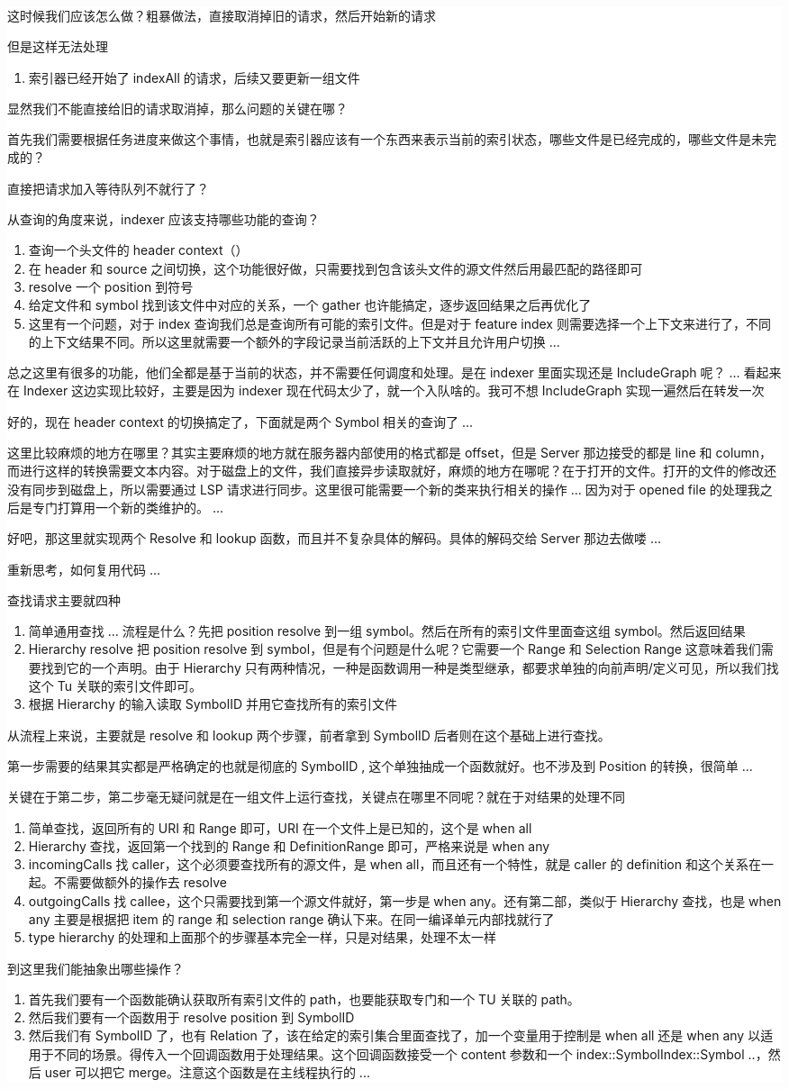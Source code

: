 这时候我们应该怎么做？粗暴做法，直接取消掉旧的请求，然后开始新的请求

但是这样无法处理

1. 索引器已经开始了 indexAll 的请求，后续又要更新一组文件

显然我们不能直接给旧的请求取消掉，那么问题的关键在哪？

首先我们需要根据任务进度来做这个事情，也就是索引器应该有一个东西来表示当前的索引状态，哪些文件是已经完成的，哪些文件是未完成的？

直接把请求加入等待队列不就行了？

从查询的角度来说，indexer 应该支持哪些功能的查询？

1. 查询一个头文件的 header context（）
2. 在 header 和 source 之间切换，这个功能很好做，只需要找到包含该头文件的源文件然后用最匹配的路径即可
3. resolve 一个 position 到符号
4. 给定文件和 symbol 找到该文件中对应的关系，一个 gather 也许能搞定，逐步返回结果之后再优化了
5. 这里有一个问题，对于 index 查询我们总是查询所有可能的索引文件。但是对于 feature index 则需要选择一个上下文来进行了，不同的上下文结果不同。所以这里就需要一个额外的字段记录当前活跃的上下文并且允许用户切换 ...

总之这里有很多的功能，他们全都是基于当前的状态，并不需要任何调度和处理。是在 indexer 里面实现还是 IncludeGraph 呢？ ... 看起来在 Indexer 这边实现比较好，主要是因为 indexer 现在代码太少了，就一个入队啥的。我可不想 IncludeGraph 实现一遍然后在转发一次

好的，现在 header context 的切换搞定了，下面就是两个 Symbol 相关的查询了 ...

这里比较麻烦的地方在哪里？其实主要麻烦的地方就在服务器内部使用的格式都是 offset，但是 Server 那边接受的都是 line 和 column，而进行这样的转换需要文本内容。对于磁盘上的文件，我们直接异步读取就好，麻烦的地方在哪呢？在于打开的文件。打开的文件的修改还没有同步到磁盘上，所以需要通过 LSP 请求进行同步。这里很可能需要一个新的类来执行相关的操作 ... 因为对于 opened file 的处理我之后是专门打算用一个新的类维护的。 ...

好吧，那这里就实现两个 Resolve 和 lookup 函数，而且并不复杂具体的解码。具体的解码交给 Server 那边去做喽 ...

重新思考，如何复用代码 ...

查找请求主要就四种

1. 简单通用查找 ... 流程是什么？先把 position resolve 到一组 symbol。然后在所有的索引文件里面查这组 symbol。然后返回结果
2. Hierarchy resolve 把 position resolve 到 symbol，但是有个问题是什么呢？它需要一个 Range 和 Selection Range 这意味着我们需要找到它的一个声明。由于 Hierarchy 只有两种情况，一种是函数调用一种是类型继承，都要求单独的向前声明/定义可见，所以我们找这个 Tu 关联的索引文件即可。
3. 根据 Hierarchy 的输入读取 SymbolID 并用它查找所有的索引文件 

从流程上来说，主要就是 resolve 和 lookup 两个步骤，前者拿到 SymbolID 后者则在这个基础上进行查找。

第一步需要的结果其实都是严格确定的也就是彻底的 SymbolID , 这个单独抽成一个函数就好。也不涉及到 Position 的转换，很简单 ...

关键在于第二步，第二步毫无疑问就是在一组文件上运行查找，关键点在哪里不同呢？就在于对结果的处理不同 

1. 简单查找，返回所有的 URI 和 Range 即可，URI 在一个文件上是已知的，这个是 when all 
2. Hierarchy 查找，返回第一个找到的 Range 和 DefinitionRange 即可，严格来说是 when any
3. incomingCalls 找 caller，这个必须要查找所有的源文件，是 when all，而且还有一个特性，就是 caller 的 definition 和这个关系在一起。不需要做额外的操作去 resolve  
4. outgoingCalls 找 callee，这个只需要找到第一个源文件就好，第一步是 when any。还有第二部，类似于 Hierarchy 查找，也是 when any 主要是根据把 item 的 range 和 selection range 确认下来。在同一编译单元内部找就行了
5. type hierarchy 的处理和上面那个的步骤基本完全一样，只是对结果，处理不太一样

到这里我们能抽象出哪些操作？

1. 首先我们要有一个函数能确认获取所有索引文件的 path，也要能获取专门和一个 TU 关联的 path。
2. 然后我们要有一个函数用于 resolve position 到 SymbolID
3. 然后我们有 SymbolID 了，也有 Relation 了，该在给定的索引集合里面查找了，加一个变量用于控制是 when all 还是 when any 以适用于不同的场景。得传入一个回调函数用于处理结果。这个回调函数接受一个 content 参数和一个 index::SymbolIndex::Symbol ..，然后 user 可以把它 merge。注意这个函数是在主线程执行的 ...
